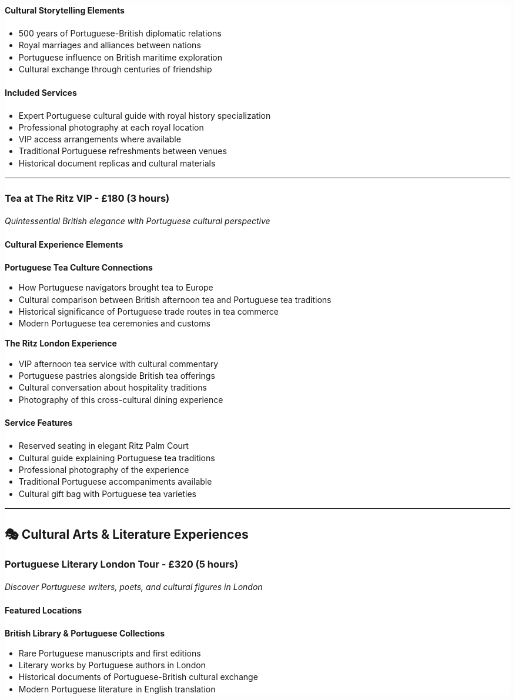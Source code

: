 #### Cultural Storytelling Elements
- 500 years of Portuguese-British diplomatic relations
- Royal marriages and alliances between nations
- Portuguese influence on British maritime exploration
- Cultural exchange through centuries of friendship

#### Included Services
- Expert Portuguese cultural guide with royal history specialization
- Professional photography at each royal location
- VIP access arrangements where available
- Traditional Portuguese refreshments between venues
- Historical document replicas and cultural materials

---

### **Tea at The Ritz VIP** - £180 (3 hours)
*Quintessential British elegance with Portuguese cultural perspective*

#### Cultural Experience Elements
**Portuguese Tea Culture Connections**
- How Portuguese navigators brought tea to Europe
- Cultural comparison between British afternoon tea and Portuguese tea traditions
- Historical significance of Portuguese trade routes in tea commerce
- Modern Portuguese tea ceremonies and customs

**The Ritz London Experience**
- VIP afternoon tea service with cultural commentary
- Portuguese pastries alongside British tea offerings
- Cultural conversation about hospitality traditions
- Photography of this cross-cultural dining experience

#### Service Features
- Reserved seating in elegant Ritz Palm Court
- Cultural guide explaining Portuguese tea traditions
- Professional photography of the experience
- Traditional Portuguese accompaniments available
- Cultural gift bag with Portuguese tea varieties

---

## 🎭 Cultural Arts & Literature Experiences

### **Portuguese Literary London Tour** - £320 (5 hours)
*Discover Portuguese writers, poets, and cultural figures in London*

#### Featured Locations
**British Library & Portuguese Collections**
- Rare Portuguese manuscripts and first editions
- Literary works by Portuguese authors in London
- Historical documents of Portuguese-British cultural exchange
- Modern Portuguese literature in English translation
